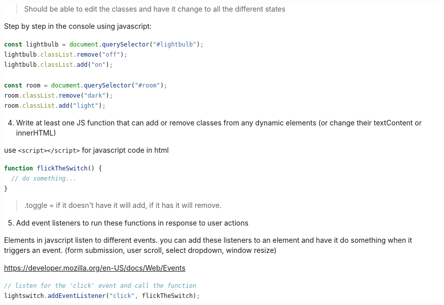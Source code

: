 > Should be able to edit the classes and have it change to all the different states

Step by step in the console using javascript:

```js
const lightbulb = document.querySelector("#lightbulb");
lightbulb.classList.remove("off");
lightbulb.classList.add("on");

const room = document.querySelector("#room");
room.classList.remove("dark");
room.classList.add("light");
```

4. Write at least one JS function that can add or remove classes from any dynamic elements (or change their textContent or innerHTML)

use `<script></script>` for javascript code in html

```js
function flickTheSwitch() {
  // do something...
}
```

> .toggle = if it doesn't have it will add, if it has it will remove.

5. Add event listeners to run these functions in response to user actions

Elements in javscript listen to different events. you can add these listeners to an element and have it do something when it triggers an event. (form submission, user scroll, select dropdown, window resize)

https://developer.mozilla.org/en-US/docs/Web/Events

```js
// listen for the 'click' event and call the function
lightswitch.addEventListener("click", flickTheSwitch);
```
